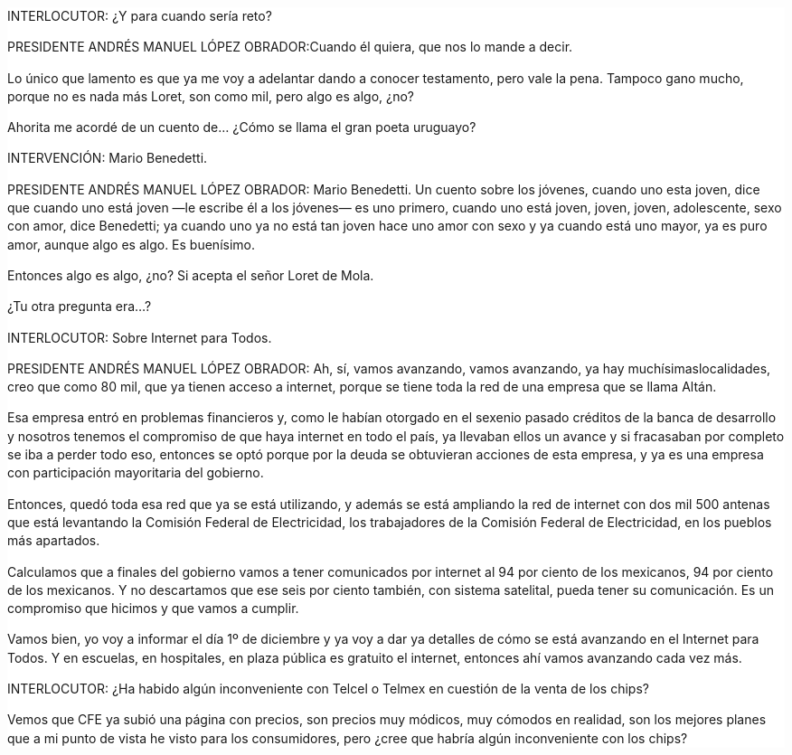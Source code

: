 INTERLOCUTOR: ¿Y para cuando sería reto?

PRESIDENTE ANDRÉS MANUEL LÓPEZ OBRADOR:Cuando él quiera, que nos lo mande a
decir.

Lo único que lamento es que ya me voy a adelantar dando a conocer testamento,
pero vale la pena. Tampoco gano mucho, porque no es nada más Loret, son como
mil, pero algo es algo, ¿no?

Ahorita me acordé de un cuento de… ¿Cómo se llama el gran poeta uruguayo?

INTERVENCIÓN: Mario Benedetti.

PRESIDENTE ANDRÉS MANUEL LÓPEZ OBRADOR: Mario Benedetti. Un cuento sobre los
jóvenes, cuando uno esta joven, dice que cuando uno está joven —le escribe él
a los jóvenes— es uno primero, cuando uno está joven, joven, joven,
adolescente, sexo con amor, dice Benedetti; ya cuando uno ya no está tan joven
hace uno amor con sexo y ya cuando está uno mayor, ya es puro amor, aunque
algo es algo. Es buenísimo.

Entonces algo es algo, ¿no? Si acepta el señor Loret de Mola.

¿Tu otra pregunta era…?

INTERLOCUTOR: Sobre Internet para Todos.

PRESIDENTE ANDRÉS MANUEL LÓPEZ OBRADOR: Ah, sí, vamos avanzando, vamos
avanzando, ya hay muchísimaslocalidades, creo que como 80 mil, que ya tienen
acceso a internet, porque se tiene toda la red de una empresa que se llama
Altán.

Esa empresa entró en problemas financieros y, como le habían otorgado en el
sexenio pasado créditos de la banca de desarrollo y nosotros tenemos el
compromiso de que haya internet en todo el país, ya llevaban ellos un avance y
si fracasaban por completo se iba a perder todo eso, entonces se optó porque
por la deuda se obtuvieran acciones de esta empresa, y ya es una empresa con
participación mayoritaria del gobierno.

Entonces, quedó toda esa red que ya se está utilizando, y además se está
ampliando la red de internet con dos mil 500 antenas que está levantando la
Comisión Federal de Electricidad, los trabajadores de la Comisión Federal de
Electricidad, en los pueblos más apartados.

Calculamos que a finales del gobierno vamos a tener comunicados por internet
al 94 por ciento de los mexicanos, 94 por ciento de los mexicanos. Y no
descartamos que ese seis por ciento también, con sistema satelital, pueda
tener su comunicación. Es un compromiso que hicimos y que vamos a cumplir.

Vamos bien, yo voy a informar el día 1º de diciembre y ya voy a dar ya
detalles de cómo se está avanzando en el Internet para Todos. Y en escuelas,
en hospitales, en plaza pública es gratuito el internet, entonces ahí vamos
avanzando cada vez más.

INTERLOCUTOR: ¿Ha habido algún inconveniente con Telcel o Telmex en cuestión
de la venta de los chips?

Vemos que CFE ya subió una página con precios, son precios muy módicos, muy
cómodos en realidad, son los mejores planes que a mi punto de vista he visto
para los consumidores, pero ¿cree que habría algún inconveniente con los
chips?
